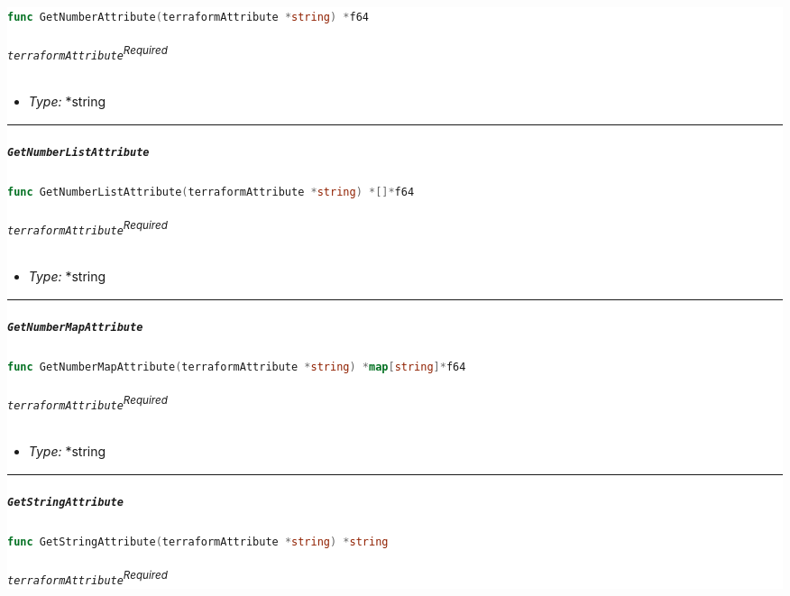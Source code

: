 ```go
func GetNumberAttribute(terraformAttribute *string) *f64
```

###### `terraformAttribute`<sup>Required</sup> <a name="terraformAttribute" id="@cdktf/provider-opentelekomcloud.ddsLtsLogV3.DdsLtsLogV3.getNumberAttribute.parameter.terraformAttribute"></a>

- *Type:* *string

---

##### `GetNumberListAttribute` <a name="GetNumberListAttribute" id="@cdktf/provider-opentelekomcloud.ddsLtsLogV3.DdsLtsLogV3.getNumberListAttribute"></a>

```go
func GetNumberListAttribute(terraformAttribute *string) *[]*f64
```

###### `terraformAttribute`<sup>Required</sup> <a name="terraformAttribute" id="@cdktf/provider-opentelekomcloud.ddsLtsLogV3.DdsLtsLogV3.getNumberListAttribute.parameter.terraformAttribute"></a>

- *Type:* *string

---

##### `GetNumberMapAttribute` <a name="GetNumberMapAttribute" id="@cdktf/provider-opentelekomcloud.ddsLtsLogV3.DdsLtsLogV3.getNumberMapAttribute"></a>

```go
func GetNumberMapAttribute(terraformAttribute *string) *map[string]*f64
```

###### `terraformAttribute`<sup>Required</sup> <a name="terraformAttribute" id="@cdktf/provider-opentelekomcloud.ddsLtsLogV3.DdsLtsLogV3.getNumberMapAttribute.parameter.terraformAttribute"></a>

- *Type:* *string

---

##### `GetStringAttribute` <a name="GetStringAttribute" id="@cdktf/provider-opentelekomcloud.ddsLtsLogV3.DdsLtsLogV3.getStringAttribute"></a>

```go
func GetStringAttribute(terraformAttribute *string) *string
```

###### `terraformAttribute`<sup>Required</sup> <a name="terraformAttribute" id="@cdktf/provider-opentelekomcloud.ddsLtsLogV3.DdsLtsLogV3.getStringAttribute.parameter.terraformAttribute"></a>

